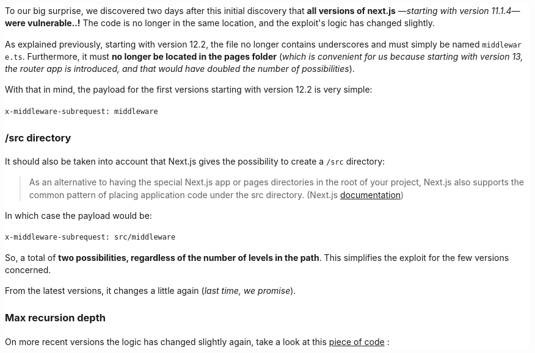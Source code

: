 To our big surprise, we discovered two days after this initial discovery that **all versions of next.js** —*starting with version 11.1.4*— **were vulnerable..!** The code is no longer in the same location, and the exploit's logic has changed slightly. 


As explained previously, starting with version 12.2, the file no longer contains underscores and must simply be named `middleware.ts`. Furthermore, it must **no longer be located in the pages folder** (*which is convenient for us because starting with version 13, the router app is introduced, and that would have doubled the number of possibilities*).

With that in mind, the payload for the first versions starting with version 12.2 is very simple:

```
x-middleware-subrequest: middleware
```

<h3 id="section-3-1">/src directory</h3>

It should also be taken into account that Next.js gives the possibility to create a `/src` directory:
>As an alternative to having the special Next.js app or pages directories in the root of your project, Next.js also supports the common pattern of placing application code under the src directory. (Next.js [documentation](https://nextjs.org/docs/app/building-your-application/configuring/src-directory))

In which case the payload would be:

```
x-middleware-subrequest: src/middleware
```

So, a total of **two possibilities, regardless of the number of levels in the path**. This simplifies the exploit for the few versions concerned.

From the latest versions, it changes a little again (*last time, we promise*).

<h3 id="section-3-2">Max recursion depth</h3>

On more recent versions the logic has changed slightly again, take a look at this [piece of code](https://github.com/vercel/next.js/blob/v15.1.7/packages/next/src/server/web/sandbox/context.ts) :
